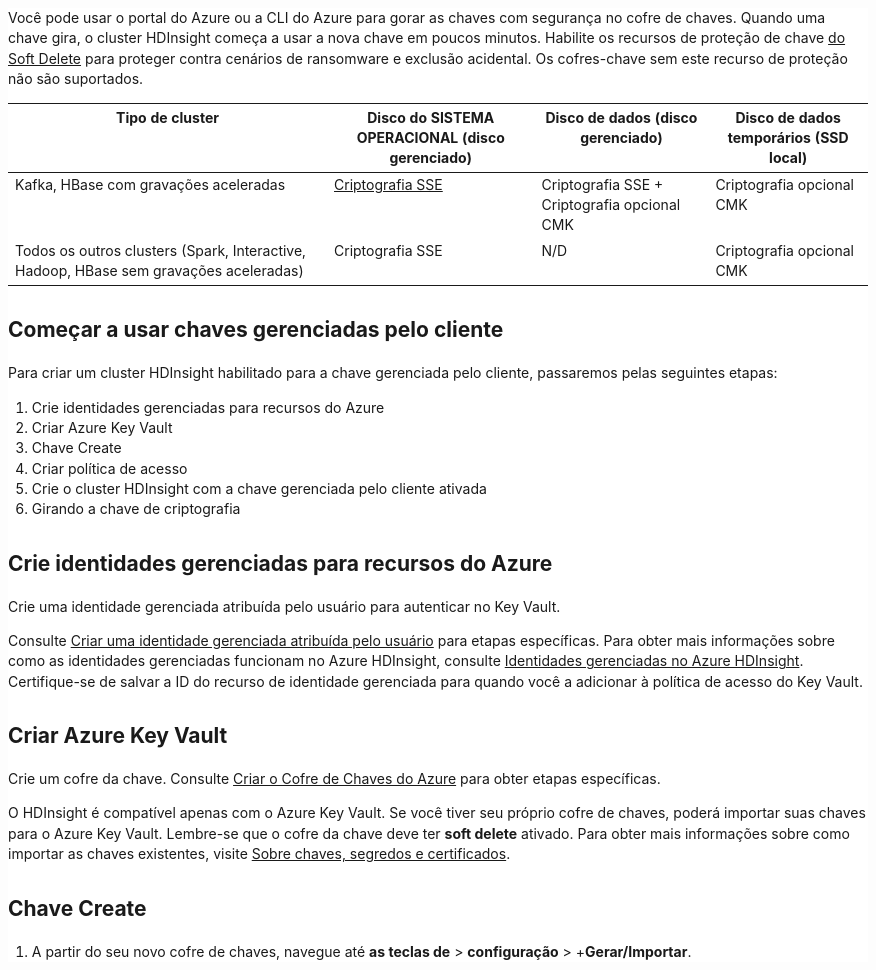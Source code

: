 Você pode usar o portal do Azure ou a CLI do Azure para gorar as chaves com segurança no cofre de chaves. Quando uma chave gira, o cluster HDInsight começa a usar a nova chave em poucos minutos. Habilite os recursos de proteção de chave [do Soft Delete](../key-vault/key-vault-ovw-soft-delete.md) para proteger contra cenários de ransomware e exclusão acidental. Os cofres-chave sem este recurso de proteção não são suportados.

|Tipo de cluster |Disco do SISTEMA OPERACIONAL (disco gerenciado) |Disco de dados (disco gerenciado) |Disco de dados temporários (SSD local) |
|---|---|---|---|
|Kafka, HBase com gravações aceleradas|[Criptografia SSE](https://docs.microsoft.com/azure/virtual-machines/windows/managed-disks-overview#encryption)|Criptografia SSE + Criptografia opcional CMK|Criptografia opcional CMK|
|Todos os outros clusters (Spark, Interactive, Hadoop, HBase sem gravações aceleradas)|Criptografia SSE|N/D|Criptografia opcional CMK|

## <a name="get-started-with-customer-managed-keys"></a>Começar a usar chaves gerenciadas pelo cliente

Para criar um cluster HDInsight habilitado para a chave gerenciada pelo cliente, passaremos pelas seguintes etapas:

1. Crie identidades gerenciadas para recursos do Azure
1. Criar Azure Key Vault
1. Chave Create
1. Criar política de acesso
1. Crie o cluster HDInsight com a chave gerenciada pelo cliente ativada
1. Girando a chave de criptografia

## <a name="create-managed-identities-for-azure-resources"></a>Crie identidades gerenciadas para recursos do Azure

Crie uma identidade gerenciada atribuída pelo usuário para autenticar no Key Vault.

Consulte [Criar uma identidade gerenciada atribuída pelo usuário](../active-directory/managed-identities-azure-resources/how-to-manage-ua-identity-portal.md) para etapas específicas. Para obter mais informações sobre como as identidades gerenciadas funcionam no Azure HDInsight, consulte [Identidades gerenciadas no Azure HDInsight](hdinsight-managed-identities.md). Certifique-se de salvar a ID do recurso de identidade gerenciada para quando você a adicionar à política de acesso do Key Vault.

## <a name="create-azure-key-vault"></a>Criar Azure Key Vault

Crie um cofre da chave. Consulte [Criar o Cofre de Chaves do Azure](../key-vault/quick-create-portal.md) para obter etapas específicas.

O HDInsight é compatível apenas com o Azure Key Vault. Se você tiver seu próprio cofre de chaves, poderá importar suas chaves para o Azure Key Vault. Lembre-se que o cofre da chave deve ter **soft delete** ativado. Para obter mais informações sobre como importar as chaves existentes, visite [Sobre chaves, segredos e certificados](../key-vault/about-keys-secrets-and-certificates.md).

## <a name="create-key"></a>Chave Create

1. A partir do seu novo cofre de chaves, navegue até **as teclas de** > **configuração** > +**Gerar/Importar**.
